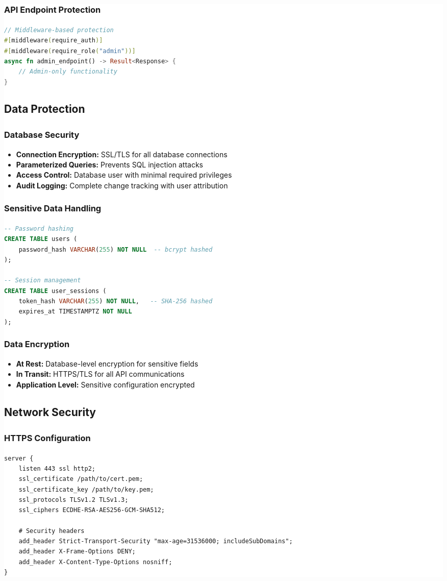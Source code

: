 ### API Endpoint Protection
```rust
// Middleware-based protection
#[middleware(require_auth)]
#[middleware(require_role("admin"))]
async fn admin_endpoint() -> Result<Response> {
    // Admin-only functionality
}
```

## Data Protection

### Database Security
- **Connection Encryption:** SSL/TLS for all database connections
- **Parameterized Queries:** Prevents SQL injection attacks
- **Access Control:** Database user with minimal required privileges
- **Audit Logging:** Complete change tracking with user attribution

### Sensitive Data Handling
```sql
-- Password hashing
CREATE TABLE users (
    password_hash VARCHAR(255) NOT NULL  -- bcrypt hashed
);

-- Session management
CREATE TABLE user_sessions (
    token_hash VARCHAR(255) NOT NULL,   -- SHA-256 hashed
    expires_at TIMESTAMPTZ NOT NULL
);
```

### Data Encryption
- **At Rest:** Database-level encryption for sensitive fields
- **In Transit:** HTTPS/TLS for all API communications
- **Application Level:** Sensitive configuration encrypted

## Network Security

### HTTPS Configuration
```nginx
server {
    listen 443 ssl http2;
    ssl_certificate /path/to/cert.pem;
    ssl_certificate_key /path/to/key.pem;
    ssl_protocols TLSv1.2 TLSv1.3;
    ssl_ciphers ECDHE-RSA-AES256-GCM-SHA512;
    
    # Security headers
    add_header Strict-Transport-Security "max-age=31536000; includeSubDomains";
    add_header X-Frame-Options DENY;
    add_header X-Content-Type-Options nosniff;
}
```
